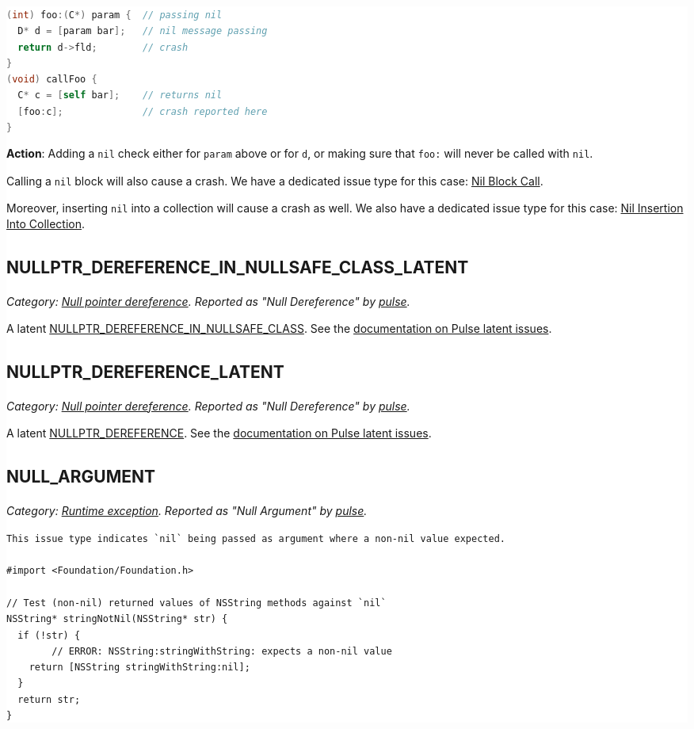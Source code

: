 ```objectivec
(int) foo:(C*) param {  // passing nil
  D* d = [param bar];   // nil message passing
  return d->fld;        // crash
}
(void) callFoo {
  C* c = [self bar];    // returns nil
  [foo:c];              // crash reported here
}
```

**Action**:
Adding a `nil` check either for `param` above or for `d`, or making sure that `foo:` will never
be called with `nil`.

Calling a `nil` block will also cause a crash.
We have a dedicated issue type for this case: [Nil Block Call](/docs/all-issue-types#nil_block_call).

Moreover, inserting `nil` into a collection will cause a crash as well. We
also have a dedicated issue type for this case:
[Nil Insertion Into Collection](/docs/all-issue-types#nil_insertion_into_collection).

## NULLPTR_DEREFERENCE_IN_NULLSAFE_CLASS_LATENT

*Category: [Null pointer dereference](/docs/all-categories#null-pointer-dereference). Reported as "Null Dereference" by [pulse](/docs/checker-pulse).*

A latent [NULLPTR_DEREFERENCE_IN_NULLSAFE_CLASS](#nullptr_dereference_in_nullsafe_class). See the [documentation on Pulse latent issues](/docs/checker-pulse#latent-issues).
## NULLPTR_DEREFERENCE_LATENT

*Category: [Null pointer dereference](/docs/all-categories#null-pointer-dereference). Reported as "Null Dereference" by [pulse](/docs/checker-pulse).*

A latent [NULLPTR_DEREFERENCE](#nullptr_dereference). See the [documentation on Pulse latent issues](/docs/checker-pulse#latent-issues).
## NULL_ARGUMENT

*Category: [Runtime exception](/docs/all-categories#runtime-exception). Reported as "Null Argument" by [pulse](/docs/checker-pulse).*

```objc
This issue type indicates `nil` being passed as argument where a non-nil value expected.

#import <Foundation/Foundation.h>

// Test (non-nil) returned values of NSString methods against `nil`
NSString* stringNotNil(NSString* str) {
  if (!str) {
        // ERROR: NSString:stringWithString: expects a non-nil value
	return [NSString stringWithString:nil];
  }
  return str;
}
```
